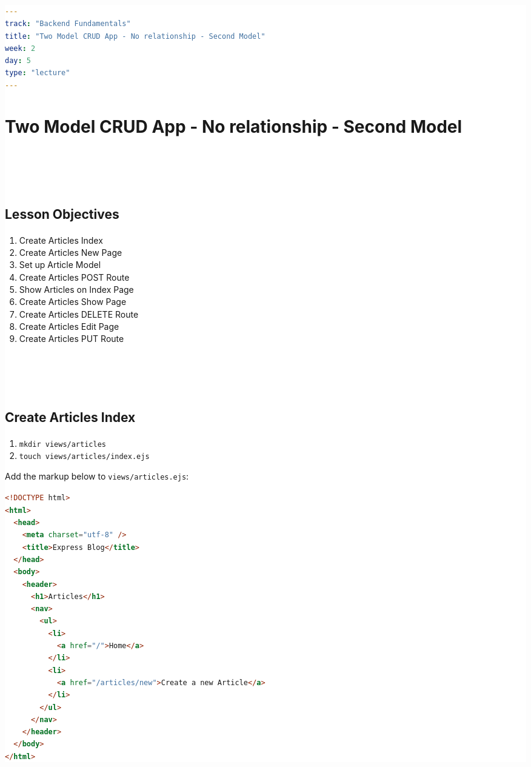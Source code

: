 ```yaml
---
track: "Backend Fundamentals"
title: "Two Model CRUD App - No relationship - Second Model"
week: 2
day: 5
type: "lecture"
---
```


# Two Model CRUD App - No relationship - Second Model

<br>
<br>
<br>

## Lesson Objectives

1. Create Articles Index
1. Create Articles New Page
1. Set up Article Model
1. Create Articles POST Route
1. Show Articles on Index Page
1. Create Articles Show Page
1. Create Articles DELETE Route
1. Create Articles Edit Page
1. Create Articles PUT Route

<br>
<br>
<br>

## Create Articles Index

1. `mkdir views/articles`
1. `touch views/articles/index.ejs`

Add the markup below to `views/articles.ejs`:

```html
<!DOCTYPE html>
<html>
  <head>
    <meta charset="utf-8" />
    <title>Express Blog</title>
  </head>
  <body>
    <header>
      <h1>Articles</h1>
      <nav>
        <ul>
          <li>
            <a href="/">Home</a>
          </li>
          <li>
            <a href="/articles/new">Create a new Article</a>
          </li>
        </ul>
      </nav>
    </header>
  </body>
</html>
```
